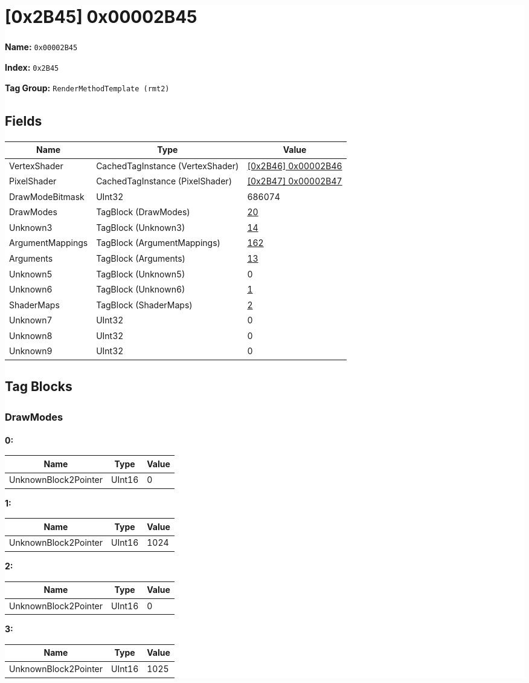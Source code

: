 # [0x2B45] 0x00002B45

**Name:** ```0x00002B45```

**Index:** ```0x2B45```

**Tag Group:** ```RenderMethodTemplate (rmt2)```

## Fields

Name	| Type	| Value
---	|---	|---	|
VertexShader	|CachedTagInstance (VertexShader)	|[[0x2B46] 0x00002B46](../VertexShader/2B46.md)
PixelShader	|CachedTagInstance (PixelShader)	|[[0x2B47] 0x00002B47](../PixelShader/2B47.md)
DrawModeBitmask	|UInt32	|686074
DrawModes	|TagBlock (DrawModes)	|[20](#drawmodes)
Unknown3	|TagBlock (Unknown3)	|[14](#unknown3)
ArgumentMappings	|TagBlock (ArgumentMappings)	|[162](#argumentmappings)
Arguments	|TagBlock (Arguments)	|[13](#arguments)
Unknown5	|TagBlock (Unknown5)	|0
Unknown6	|TagBlock (Unknown6)	|[1](#unknown6)
ShaderMaps	|TagBlock (ShaderMaps)	|[2](#shadermaps)
Unknown7	|UInt32	|0
Unknown8	|UInt32	|0
Unknown9	|UInt32	|0


## Tag Blocks

### DrawModes

**0:**

Name	| Type	| Value
---	|---	|---	|
UnknownBlock2Pointer	|UInt16	|0


**1:**

Name	| Type	| Value
---	|---	|---	|
UnknownBlock2Pointer	|UInt16	|1024


**2:**

Name	| Type	| Value
---	|---	|---	|
UnknownBlock2Pointer	|UInt16	|0


**3:**

Name	| Type	| Value
---	|---	|---	|
UnknownBlock2Pointer	|UInt16	|1025
